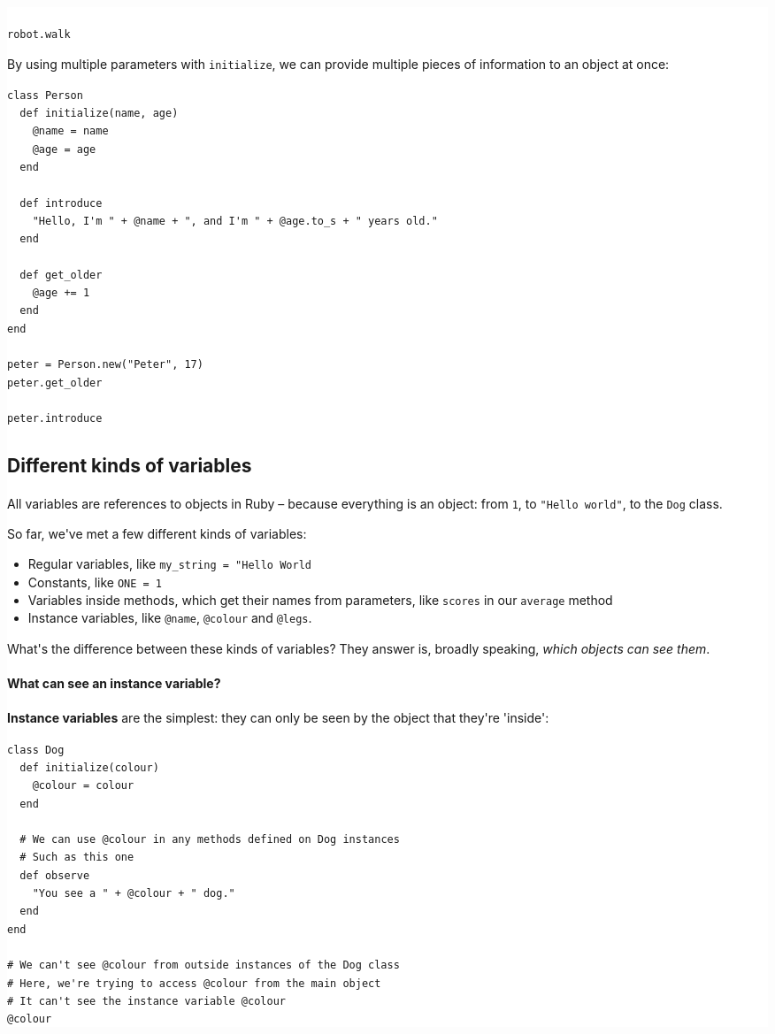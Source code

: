 ```eval-ruby

robot.walk
```

By using multiple parameters with `initialize`, we can provide multiple pieces of information to an object at once:

```eval-ruby
class Person
  def initialize(name, age)
    @name = name
    @age = age
  end

  def introduce
    "Hello, I'm " + @name + ", and I'm " + @age.to_s + " years old."
  end

  def get_older
    @age += 1
  end
end

peter = Person.new("Peter", 17)
peter.get_older

peter.introduce
```

## Different kinds of variables

All variables are references to objects in Ruby – because everything is an object: from `1`, to `"Hello world"`, to the `Dog` class.

So far, we've met a few different kinds of variables:

- Regular variables, like `my_string = "Hello World`
- Constants, like `ONE = 1`
- Variables inside methods, which get their names from parameters, like `scores` in our `average` method
- Instance variables, like `@name`, `@colour` and `@legs`.

What's the difference between these kinds of variables? They answer is, broadly speaking, _which objects can see them_.

#### What can see an instance variable?

**Instance variables** are the simplest: they can only be seen by the object that they're 'inside':

```eval-ruby
class Dog
  def initialize(colour)
    @colour = colour
  end

  # We can use @colour in any methods defined on Dog instances
  # Such as this one
  def observe
    "You see a " + @colour + " dog."
  end
end

# We can't see @colour from outside instances of the Dog class
# Here, we're trying to access @colour from the main object
# It can't see the instance variable @colour
@colour
```